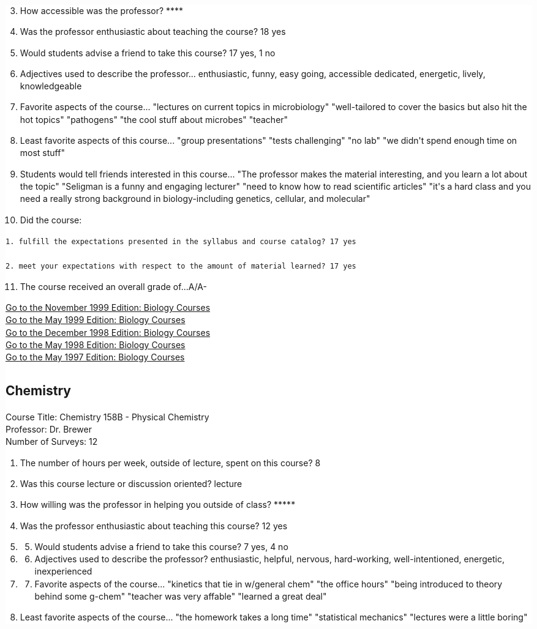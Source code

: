   3. How accessible was the professor? ****   

  4. Was the professor enthusiastic about teaching the course? 18 yes   

  5. Would students advise a friend to take this course? 17 yes, 1 no   

  6. Adjectives used to describe the professor... enthusiastic, funny, easy going, accessible dedicated, energetic, lively, knowledgeable   

  7. Favorite aspects of the course... "lectures on current topics in microbiology" "well-tailored to cover the basics but also hit the hot topics" "pathogens" "the cool stuff about microbes" "teacher"   

  8. Least favorite aspects of this course... "group presentations" "tests challenging" "no lab" "we didn't spend enough time on most stuff"   

  9. Students would tell friends interested in this course... "The professor makes the material interesting, and you learn a lot about the topic" "Seligman is a funny and engaging lecturer" "need to know how to read scientific articles" "it's a hard class and you need a really strong background in biology-including genetics, cellular, and molecular"   

  10. Did the course:   

    1. fulfill the expectations presented in the syllabus and course catalog? 17 yes   

    2. meet your expectations with respect to the amount of material learned? 17 yes   

  11. The course received an overall grade of...A/A-

  
[Go to the November 1999 Edition: Biology Courses](nov99.html#bio)  
[Go to the May 1999 Edition: Biology Courses](may99.html#bio)  
[Go to the December 1998 Edition: Biology Courses](dec98.html#bio)  
[Go to the May 1998 Edition: Biology Courses](may98.html#bio)  
[Go to the May 1997 Edition: Biology Courses](may97.html#bio)  

## Chemistry

Course Title: Chemistry 158B - Physical Chemistry  
Professor: Dr. Brewer  
Number of Surveys: 12

  1. The number of hours per week, outside of lecture, spent on this course? 8   

  2. Was this course lecture or discussion oriented? lecture   

  3. How willing was the professor in helping you outside of class? *****   

  4. Was the professor enthusiastic about teaching this course? 12 yes   

  5. 5) Would students advise a friend to take this course? 7 yes, 4 no   

  6. 6) Adjectives used to describe the professor? enthusiastic, helpful, nervous, hard-working, well-intentioned, energetic, inexperienced   

  7. 7) Favorite aspects of the course... "kinetics that tie in w/general chem" "the office hours" "being introduced to theory behind some g-chem" "teacher was very affable" "learned a great deal"   

  8. Least favorite aspects of the course... "the homework takes a long time" "statistical mechanics" "lectures were a little boring"   
